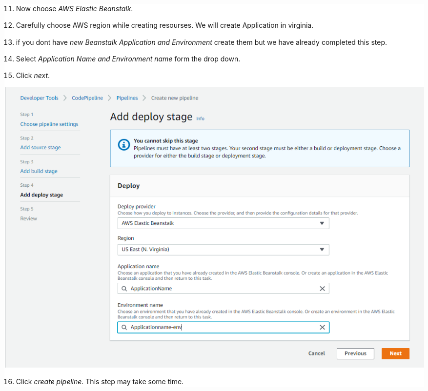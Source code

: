 11. Now choose _AWS Elastic Beanstalk_.
12. Carefully choose AWS region while creating resourses. We will create Application in virginia.
13. if you dont have _new Beanstalk Application and Environment_ create them but we have already completed this step.

14. Select _Application Name and Environment name_ form the drop down.
15. Click _next_.

![](images/pipeline6.PNG)

16. Click _create pipeline_. This step may take some time.
